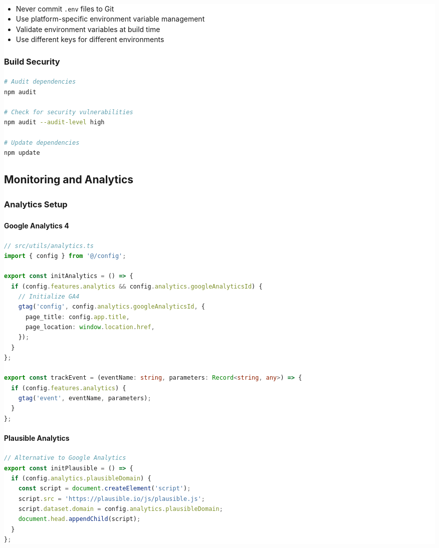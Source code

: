 - Never commit `.env` files to Git
- Use platform-specific environment variable management
- Validate environment variables at build time
- Use different keys for different environments

### Build Security

```bash
# Audit dependencies
npm audit

# Check for security vulnerabilities
npm audit --audit-level high

# Update dependencies
npm update
```

## Monitoring and Analytics

### Analytics Setup

#### Google Analytics 4

```typescript
// src/utils/analytics.ts
import { config } from '@/config';

export const initAnalytics = () => {
  if (config.features.analytics && config.analytics.googleAnalyticsId) {
    // Initialize GA4
    gtag('config', config.analytics.googleAnalyticsId, {
      page_title: config.app.title,
      page_location: window.location.href,
    });
  }
};

export const trackEvent = (eventName: string, parameters: Record<string, any>) => {
  if (config.features.analytics) {
    gtag('event', eventName, parameters);
  }
};
```

#### Plausible Analytics

```typescript
// Alternative to Google Analytics
export const initPlausible = () => {
  if (config.analytics.plausibleDomain) {
    const script = document.createElement('script');
    script.src = 'https://plausible.io/js/plausible.js';
    script.dataset.domain = config.analytics.plausibleDomain;
    document.head.appendChild(script);
  }
};
```
